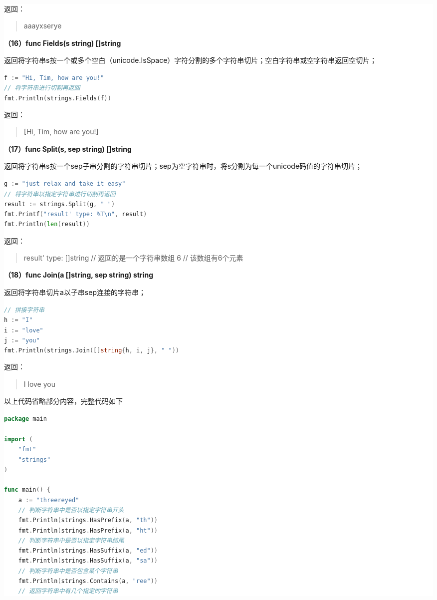 返回：

> aaayxserye

**（16）func Fields(s string) []string**

返回将字符串s按一个或多个空白（unicode.IsSpace）字符分割的多个字符串切片；空白字符串或空字符串返回空切片；

```go
f := "Hi, Tim, how are you!"
// 将字符串进行切割再返回
fmt.Println(strings.Fields(f))
```

返回：

> [Hi, Tim, how are you!]

**（17）func Split(s, sep string) []string**

返回将字符串s按一个sep子串分割的字符串切片；sep为空字符串时，将s分割为每一个unicode码值的字符串切片；

```go
g := "just relax and take it easy"
// 将字符串以指定字符串进行切割再返回
result := strings.Split(g, " ")
fmt.Printf("result' type: %T\n", result)
fmt.Println(len(result))
```

返回：

> result' type: []string   // 返回的是一个字符串数组
> 6   // 该数组有6个元素

**（18）func Join(a []string, sep string) string**

返回将字符串切片a以子串sep连接的字符串；

```go
// 拼接字符串
h := "I"
i := "love"
j := "you"
fmt.Println(strings.Join([]string{h, i, j}, " "))
```

返回：

> I love you



以上代码省略部分内容，完整代码如下

```go
package main

import (
	"fmt"
	"strings"
)

func main() {
	a := "threereyed"
	// 判断字符串中是否以指定字符串开头
	fmt.Println(strings.HasPrefix(a, "th"))
	fmt.Println(strings.HasPrefix(a, "ht"))
	// 判断字符串中是否以指定字符串结尾
	fmt.Println(strings.HasSuffix(a, "ed"))
	fmt.Println(strings.HasSuffix(a, "sa"))
	// 判断字符串中是否包含某个字符串
	fmt.Println(strings.Contains(a, "ree"))
	// 返回字符串中有几个指定的字符串
```